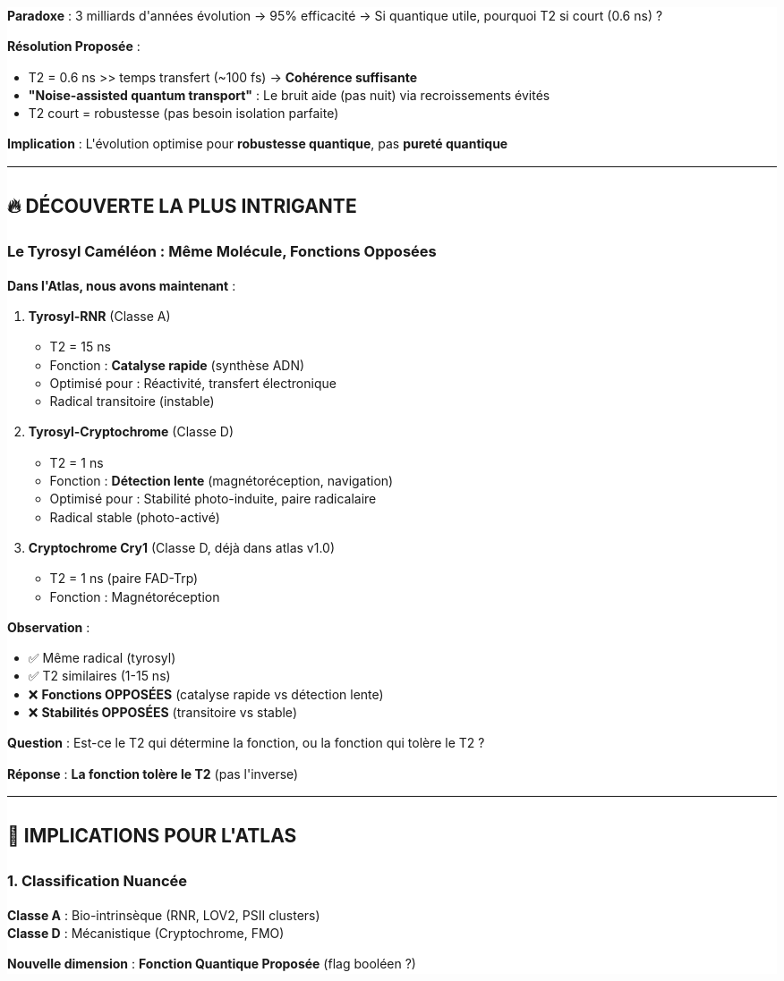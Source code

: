 **Paradoxe** : 3 milliards d'années évolution → 95% efficacité → Si quantique utile, pourquoi T2 si court (0.6 ns) ?

**Résolution Proposée** :
- T2 = 0.6 ns >> temps transfert (~100 fs) → **Cohérence suffisante**
- **"Noise-assisted quantum transport"** : Le bruit aide (pas nuit) via recroissements évités
- T2 court = robustesse (pas besoin isolation parfaite)

**Implication** : L'évolution optimise pour **robustesse quantique**, pas **pureté quantique**

---

## 🔥 DÉCOUVERTE LA PLUS INTRIGANTE

### Le Tyrosyl Caméléon : Même Molécule, Fonctions Opposées

**Dans l'Atlas, nous avons maintenant** :

1. **Tyrosyl-RNR** (Classe A)
   - T2 = 15 ns
   - Fonction : **Catalyse rapide** (synthèse ADN)
   - Optimisé pour : Réactivité, transfert électronique
   - Radical transitoire (instable)

2. **Tyrosyl-Cryptochrome** (Classe D)
   - T2 = 1 ns
   - Fonction : **Détection lente** (magnétoréception, navigation)
   - Optimisé pour : Stabilité photo-induite, paire radicalaire
   - Radical stable (photo-activé)

3. **Cryptochrome Cry1** (Classe D, déjà dans atlas v1.0)
   - T2 = 1 ns (paire FAD-Trp)
   - Fonction : Magnétoréception

**Observation** :
- ✅ Même radical (tyrosyl)
- ✅ T2 similaires (1-15 ns)
- ❌ **Fonctions OPPOSÉES** (catalyse rapide vs détection lente)
- ❌ **Stabilités OPPOSÉES** (transitoire vs stable)

**Question** : Est-ce le T2 qui détermine la fonction, ou la fonction qui tolère le T2 ?

**Réponse** : **La fonction tolère le T2** (pas l'inverse)

---

## 🎯 IMPLICATIONS POUR L'ATLAS

### 1. Classification Nuancée

**Classe A** : Bio-intrinsèque (RNR, LOV2, PSII clusters)  
**Classe D** : Mécanistique (Cryptochrome, FMO)

**Nouvelle dimension** : **Fonction Quantique Proposée** (flag booléen ?)
